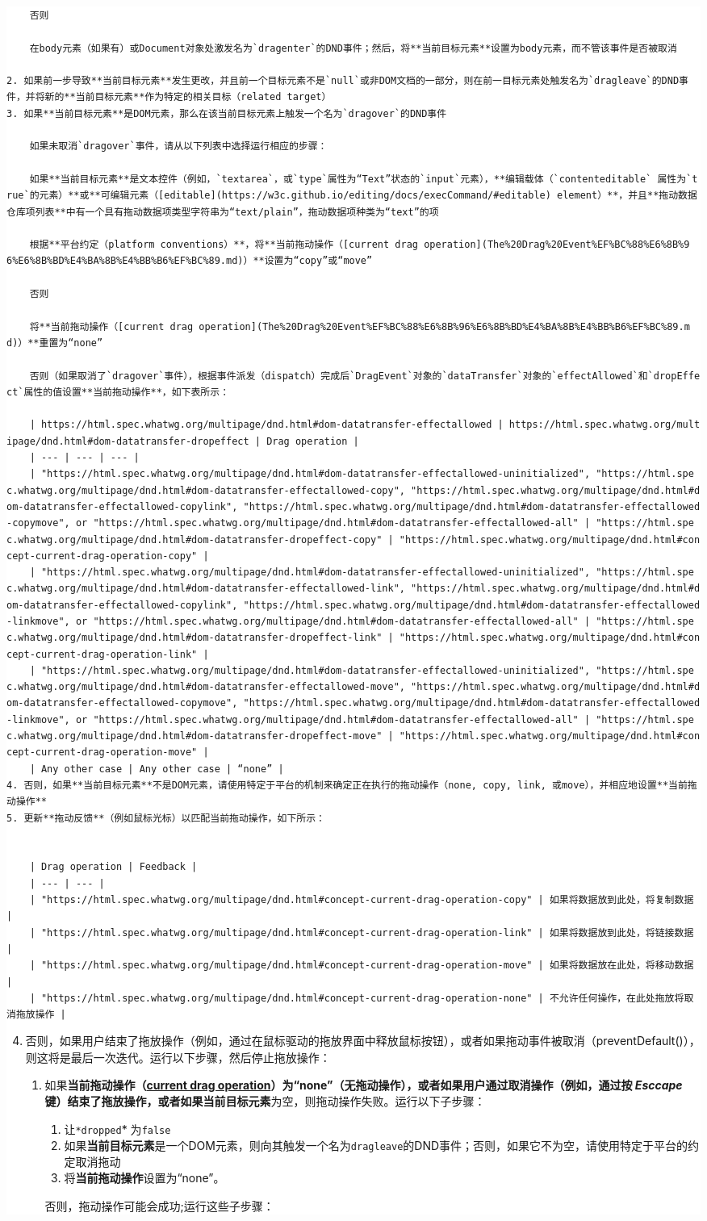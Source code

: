         否则
        
        在body元素（如果有）或Document对象处激发名为`dragenter`的DND事件；然后，将**当前目标元素**设置为body元素，而不管该事件是否被取消
        
    2. 如果前一步导致**当前目标元素**发生更改，并且前一个目标元素不是`null`或非DOM文档的一部分，则在前一目标元素处触发名为`dragleave`的DND事件，并将新的**当前目标元素**作为特定的相关目标（related target）
    3. 如果**当前目标元素**是DOM元素，那么在该当前目标元素上触发一个名为`dragover`的DND事件
        
        如果未取消`dragover`事件，请从以下列表中选择运行相应的步骤：
        
        如果**当前目标元素**是文本控件（例如，`textarea`，或`type`属性为“Text”状态的`input`元素），**编辑载体（`contenteditable` 属性为`true`的元素）**或**可编辑元素（[editable](https://w3c.github.io/editing/docs/execCommand/#editable) element）**，并且**拖动数据仓库项列表**中有一个具有拖动数据项类型字符串为“text/plain”，拖动数据项种类为“text”的项
        
        根据**平台约定（platform conventions）**，将**当前拖动操作（[current drag operation](The%20Drag%20Event%EF%BC%88%E6%8B%96%E6%8B%BD%E4%BA%8B%E4%BB%B6%EF%BC%89.md)）**设置为“copy”或“move”
        
        否则
        
        将**当前拖动操作（[current drag operation](The%20Drag%20Event%EF%BC%88%E6%8B%96%E6%8B%BD%E4%BA%8B%E4%BB%B6%EF%BC%89.md)）**重置为“none”
        
        否则（如果取消了`dragover`事件），根据事件派发（dispatch）完成后`DragEvent`对象的`dataTransfer`对象的`effectAllowed`和`dropEffect`属性的值设置**当前拖动操作**，如下表所示：
        
        | https://html.spec.whatwg.org/multipage/dnd.html#dom-datatransfer-effectallowed | https://html.spec.whatwg.org/multipage/dnd.html#dom-datatransfer-dropeffect | Drag operation |
        | --- | --- | --- |
        | "https://html.spec.whatwg.org/multipage/dnd.html#dom-datatransfer-effectallowed-uninitialized", "https://html.spec.whatwg.org/multipage/dnd.html#dom-datatransfer-effectallowed-copy", "https://html.spec.whatwg.org/multipage/dnd.html#dom-datatransfer-effectallowed-copylink", "https://html.spec.whatwg.org/multipage/dnd.html#dom-datatransfer-effectallowed-copymove", or "https://html.spec.whatwg.org/multipage/dnd.html#dom-datatransfer-effectallowed-all" | "https://html.spec.whatwg.org/multipage/dnd.html#dom-datatransfer-dropeffect-copy" | "https://html.spec.whatwg.org/multipage/dnd.html#concept-current-drag-operation-copy" |
        | "https://html.spec.whatwg.org/multipage/dnd.html#dom-datatransfer-effectallowed-uninitialized", "https://html.spec.whatwg.org/multipage/dnd.html#dom-datatransfer-effectallowed-link", "https://html.spec.whatwg.org/multipage/dnd.html#dom-datatransfer-effectallowed-copylink", "https://html.spec.whatwg.org/multipage/dnd.html#dom-datatransfer-effectallowed-linkmove", or "https://html.spec.whatwg.org/multipage/dnd.html#dom-datatransfer-effectallowed-all" | "https://html.spec.whatwg.org/multipage/dnd.html#dom-datatransfer-dropeffect-link" | "https://html.spec.whatwg.org/multipage/dnd.html#concept-current-drag-operation-link" |
        | "https://html.spec.whatwg.org/multipage/dnd.html#dom-datatransfer-effectallowed-uninitialized", "https://html.spec.whatwg.org/multipage/dnd.html#dom-datatransfer-effectallowed-move", "https://html.spec.whatwg.org/multipage/dnd.html#dom-datatransfer-effectallowed-copymove", "https://html.spec.whatwg.org/multipage/dnd.html#dom-datatransfer-effectallowed-linkmove", or "https://html.spec.whatwg.org/multipage/dnd.html#dom-datatransfer-effectallowed-all" | "https://html.spec.whatwg.org/multipage/dnd.html#dom-datatransfer-dropeffect-move" | "https://html.spec.whatwg.org/multipage/dnd.html#concept-current-drag-operation-move" |
        | Any other case | Any other case | “none” |
    4. 否则，如果**当前目标元素**不是DOM元素，请使用特定于平台的机制来确定正在执行的拖动操作（none, copy, link, 或move），并相应地设置**当前拖动操作**
    5. 更新**拖动反馈**（例如鼠标光标）以匹配当前拖动操作，如下所示：
        
        
        | Drag operation | Feedback |
        | --- | --- |
        | "https://html.spec.whatwg.org/multipage/dnd.html#concept-current-drag-operation-copy" | 如果将数据放到此处，将复制数据 |
        | "https://html.spec.whatwg.org/multipage/dnd.html#concept-current-drag-operation-link" | 如果将数据放到此处，将链接数据 |
        | "https://html.spec.whatwg.org/multipage/dnd.html#concept-current-drag-operation-move" | 如果将数据放在此处，将移动数据 |
        | "https://html.spec.whatwg.org/multipage/dnd.html#concept-current-drag-operation-none" | 不允许任何操作，在此处拖放将取消拖放操作 |
4. 否则，如果用户结束了拖放操作（例如，通过在鼠标驱动的拖放界面中释放鼠标按钮），或者如果拖动事件被取消（preventDefault()），则这将是最后一次迭代。运行以下步骤，然后停止拖放操作：
    1. 如果**当前拖动操作（[current drag operation](The%20Drag%20Event%EF%BC%88%E6%8B%96%E6%8B%BD%E4%BA%8B%E4%BB%B6%EF%BC%89.md)）**为“none”（无拖动操作），或者如果用户通过取消操作（例如，通过按 *Esccape* 键）结束了拖放操作，或者如果**当前目标元素**为空，则拖动操作失败。运行以下子步骤：
        1. 让`*dropped`* 为`false`
        2. 如果**当前目标元素**是一个DOM元素，则向其触发一个名为`dragleave`的DND事件；否则，如果它不为空，请使用特定于平台的约定取消拖动
        3. 将**当前拖动操作**设置为“none”。
        
        否则，拖动操作可能会成功;运行这些子步骤：
        